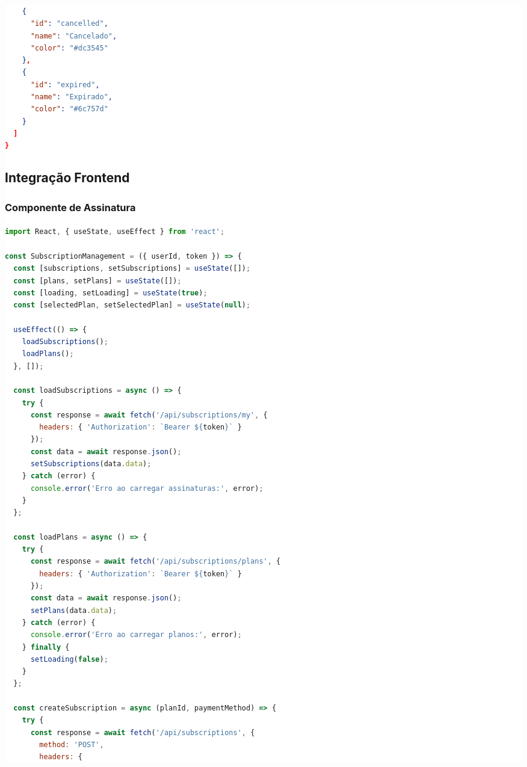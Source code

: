 ```json
    {
      "id": "cancelled",
      "name": "Cancelado",
      "color": "#dc3545"
    },
    {
      "id": "expired",
      "name": "Expirado",
      "color": "#6c757d"
    }
  ]
}
```

## Integração Frontend

### Componente de Assinatura
```jsx
import React, { useState, useEffect } from 'react';

const SubscriptionManagement = ({ userId, token }) => {
  const [subscriptions, setSubscriptions] = useState([]);
  const [plans, setPlans] = useState([]);
  const [loading, setLoading] = useState(true);
  const [selectedPlan, setSelectedPlan] = useState(null);
  
  useEffect(() => {
    loadSubscriptions();
    loadPlans();
  }, []);
  
  const loadSubscriptions = async () => {
    try {
      const response = await fetch('/api/subscriptions/my', {
        headers: { 'Authorization': `Bearer ${token}` }
      });
      const data = await response.json();
      setSubscriptions(data.data);
    } catch (error) {
      console.error('Erro ao carregar assinaturas:', error);
    }
  };
  
  const loadPlans = async () => {
    try {
      const response = await fetch('/api/subscriptions/plans', {
        headers: { 'Authorization': `Bearer ${token}` }
      });
      const data = await response.json();
      setPlans(data.data);
    } catch (error) {
      console.error('Erro ao carregar planos:', error);
    } finally {
      setLoading(false);
    }
  };
  
  const createSubscription = async (planId, paymentMethod) => {
    try {
      const response = await fetch('/api/subscriptions', {
        method: 'POST',
        headers: {
```